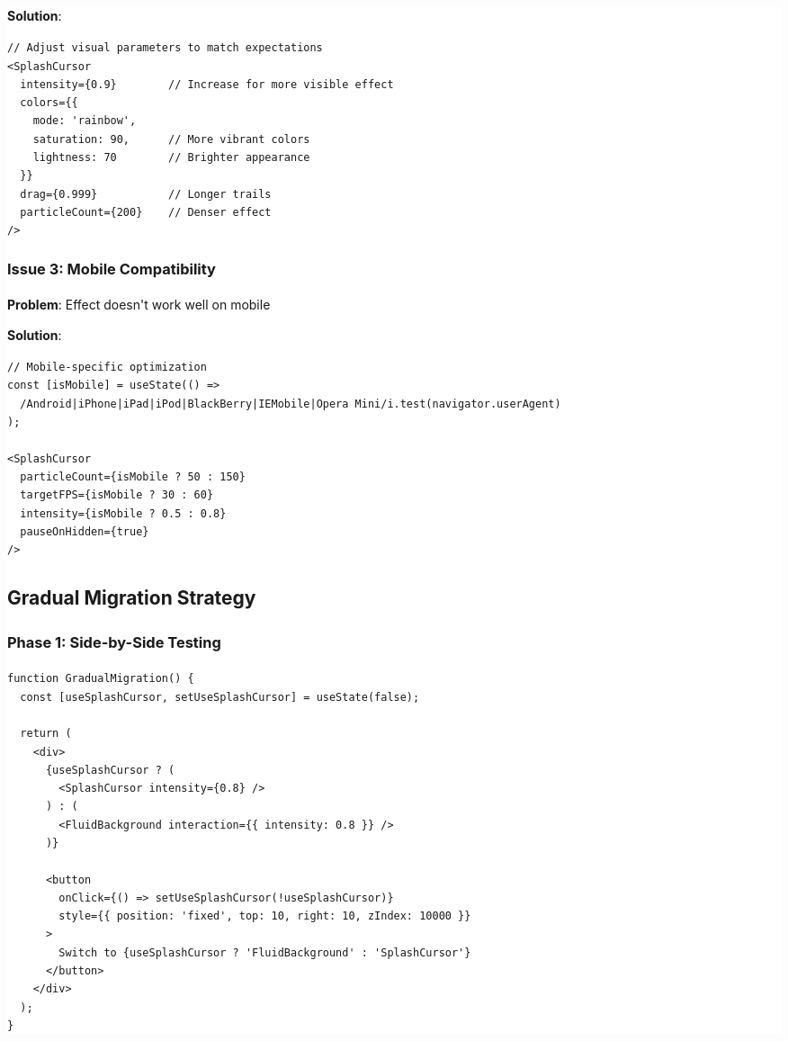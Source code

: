 **Solution**:
```tsx
// Adjust visual parameters to match expectations
<SplashCursor 
  intensity={0.9}        // Increase for more visible effect
  colors={{
    mode: 'rainbow',
    saturation: 90,      // More vibrant colors
    lightness: 70        // Brighter appearance
  }}
  drag={0.999}           // Longer trails
  particleCount={200}    // Denser effect
/>
```

### Issue 3: Mobile Compatibility

**Problem**: Effect doesn't work well on mobile

**Solution**:
```tsx
// Mobile-specific optimization
const [isMobile] = useState(() => 
  /Android|iPhone|iPad|iPod|BlackBerry|IEMobile|Opera Mini/i.test(navigator.userAgent)
);

<SplashCursor 
  particleCount={isMobile ? 50 : 150}
  targetFPS={isMobile ? 30 : 60}
  intensity={isMobile ? 0.5 : 0.8}
  pauseOnHidden={true}
/>
```

## Gradual Migration Strategy

### Phase 1: Side-by-Side Testing

```tsx
function GradualMigration() {
  const [useSplashCursor, setUseSplashCursor] = useState(false);
  
  return (
    <div>
      {useSplashCursor ? (
        <SplashCursor intensity={0.8} />
      ) : (
        <FluidBackground interaction={{ intensity: 0.8 }} />
      )}
      
      <button 
        onClick={() => setUseSplashCursor(!useSplashCursor)}
        style={{ position: 'fixed', top: 10, right: 10, zIndex: 10000 }}
      >
        Switch to {useSplashCursor ? 'FluidBackground' : 'SplashCursor'}
      </button>
    </div>
  );
}
```
